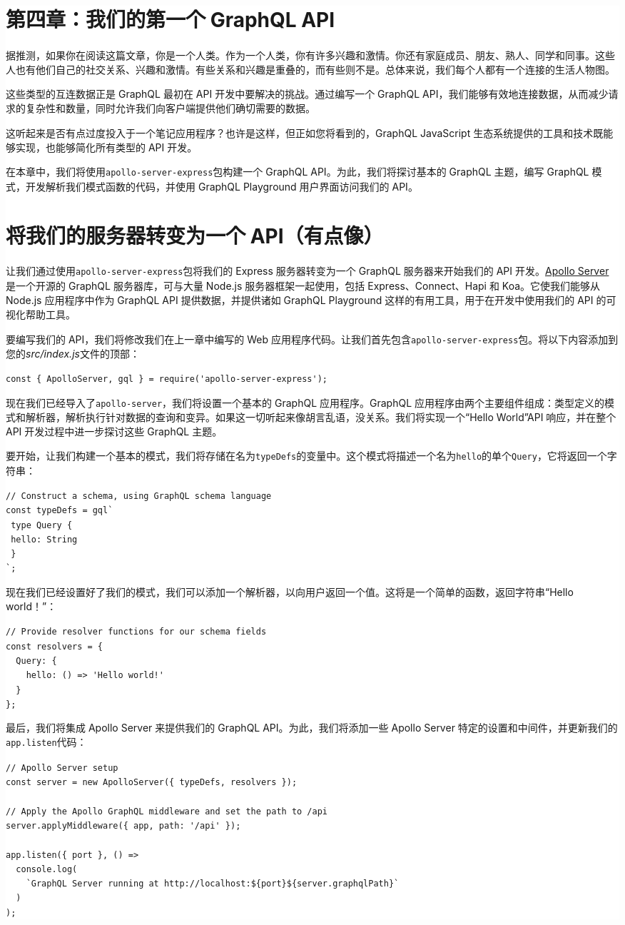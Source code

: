 # 第四章：我们的第一个 GraphQL API

据推测，如果你在阅读这篇文章，你是一个人类。作为一个人类，你有许多兴趣和激情。你还有家庭成员、朋友、熟人、同学和同事。这些人也有他们自己的社交关系、兴趣和激情。有些关系和兴趣是重叠的，而有些则不是。总体来说，我们每个人都有一个连接的生活人物图。

这些类型的互连数据正是 GraphQL 最初在 API 开发中要解决的挑战。通过编写一个 GraphQL API，我们能够有效地连接数据，从而减少请求的复杂性和数量，同时允许我们向客户端提供他们确切需要的数据。

这听起来是否有点过度投入于一个笔记应用程序？也许是这样，但正如您将看到的，GraphQL JavaScript 生态系统提供的工具和技术既能够实现，也能够简化所有类型的 API 开发。

在本章中，我们将使用`apollo-server-express`包构建一个 GraphQL API。为此，我们将探讨基本的 GraphQL 主题，编写 GraphQL 模式，开发解析我们模式函数的代码，并使用 GraphQL Playground 用户界面访问我们的 API。

# 将我们的服务器转变为一个 API（有点像）

让我们通过使用`apollo-server-express`包将我们的 Express 服务器转变为一个 GraphQL 服务器来开始我们的 API 开发。[Apollo Server](https://oreil.ly/1fNt3) 是一个开源的 GraphQL 服务器库，可与大量 Node.js 服务器框架一起使用，包括 Express、Connect、Hapi 和 Koa。它使我们能够从 Node.js 应用程序中作为 GraphQL API 提供数据，并提供诸如 GraphQL Playground 这样的有用工具，用于在开发中使用我们的 API 的可视化帮助工具。

要编写我们的 API，我们将修改我们在上一章中编写的 Web 应用程序代码。让我们首先包含`apollo-server-express`包。将以下内容添加到您的*src/index.js*文件的顶部：

```
const { ApolloServer, gql } = require('apollo-server-express');
```

现在我们已经导入了`apollo-server`，我们将设置一个基本的 GraphQL 应用程序。GraphQL 应用程序由两个主要组件组成：类型定义的模式和解析器，解析执行针对数据的查询和变异。如果这一切听起来像胡言乱语，没关系。我们将实现一个“Hello World”API 响应，并在整个 API 开发过程中进一步探讨这些 GraphQL 主题。

要开始，让我们构建一个基本的模式，我们将存储在名为`typeDefs`的变量中。这个模式将描述一个名为`hello`的单个`Query`，它将返回一个字符串：

```
// Construct a schema, using GraphQL schema language
const typeDefs = gql`
 type Query {
 hello: String
 }
`;
```

现在我们已经设置好了我们的模式，我们可以添加一个解析器，以向用户返回一个值。这将是一个简单的函数，返回字符串“Hello world！”：

```
// Provide resolver functions for our schema fields
const resolvers = {
  Query: {
    hello: () => 'Hello world!'
  }
};
```

最后，我们将集成 Apollo Server 来提供我们的 GraphQL API。为此，我们将添加一些 Apollo Server 特定的设置和中间件，并更新我们的`app.listen`代码：

```
// Apollo Server setup
const server = new ApolloServer({ typeDefs, resolvers });

// Apply the Apollo GraphQL middleware and set the path to /api
server.applyMiddleware({ app, path: '/api' });

app.listen({ port }, () =>
  console.log(
    `GraphQL Server running at http://localhost:${port}${server.graphqlPath}`
  )
);
```
